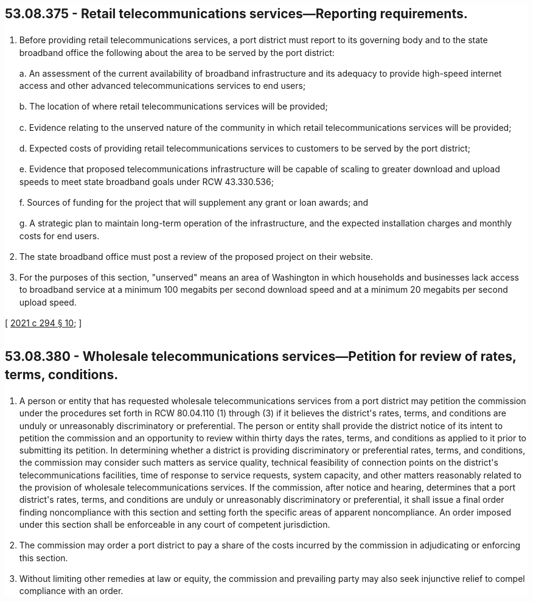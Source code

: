 ## 53.08.375 - Retail telecommunications services—Reporting requirements.
1. Before providing retail telecommunications services, a port district must report to its governing body and to the state broadband office the following about the area to be served by the port district:

    a. An assessment of the current availability of broadband infrastructure and its adequacy to provide high-speed internet access and other advanced telecommunications services to end users;

    b. The location of where retail telecommunications services will be provided;

    c. Evidence relating to the unserved nature of the community in which retail telecommunications services will be provided;

    d. Expected costs of providing retail telecommunications services to customers to be served by the port district;

    e. Evidence that proposed telecommunications infrastructure will be capable of scaling to greater download and upload speeds to meet state broadband goals under RCW 43.330.536;

    f. Sources of funding for the project that will supplement any grant or loan awards; and

    g. A strategic plan to maintain long-term operation of the infrastructure, and the expected installation charges and monthly costs for end users.

2. The state broadband office must post a review of the proposed project on their website.

3. For the purposes of this section, "unserved" means an area of Washington in which households and businesses lack access to broadband service at a minimum 100 megabits per second download speed and at a minimum 20 megabits per second upload speed.

\[ [2021 c 294 § 10](http://lawfilesext.leg.wa.gov/biennium/2021-22/Pdf/Bills/Session%20Laws/House/1336-S.SL.pdf?cite=2021%20c%20294%20§%2010); \]

## 53.08.380 - Wholesale telecommunications services—Petition for review of rates, terms, conditions.
1. A person or entity that has requested wholesale telecommunications services from a port district may petition the commission under the procedures set forth in RCW 80.04.110 (1) through (3) if it believes the district's rates, terms, and conditions are unduly or unreasonably discriminatory or preferential. The person or entity shall provide the district notice of its intent to petition the commission and an opportunity to review within thirty days the rates, terms, and conditions as applied to it prior to submitting its petition. In determining whether a district is providing discriminatory or preferential rates, terms, and conditions, the commission may consider such matters as service quality, technical feasibility of connection points on the district's telecommunications facilities, time of response to service requests, system capacity, and other matters reasonably related to the provision of wholesale telecommunications services. If the commission, after notice and hearing, determines that a port district's rates, terms, and conditions are unduly or unreasonably discriminatory or preferential, it shall issue a final order finding noncompliance with this section and setting forth the specific areas of apparent noncompliance. An order imposed under this section shall be enforceable in any court of competent jurisdiction.

2. The commission may order a port district to pay a share of the costs incurred by the commission in adjudicating or enforcing this section.

3. Without limiting other remedies at law or equity, the commission and prevailing party may also seek injunctive relief to compel compliance with an order.
